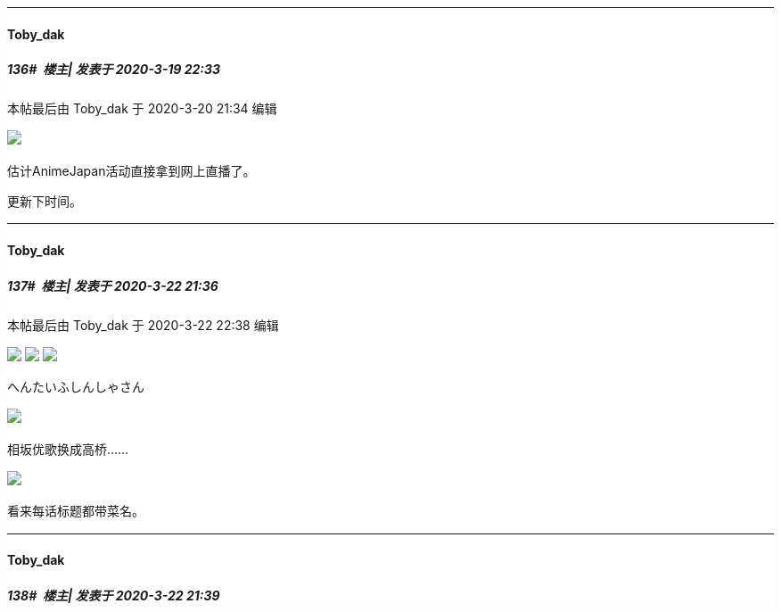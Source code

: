 





-----

####  Toby_dak  
##### 136#         楼主| 发表于 2020-3-19 22:33



 本帖最后由 Toby_dak 于 2020-3-20 21:34 编辑 

<img src="http://wx2.sinaimg.cn/large/82f2a336gy1gd0o6wfkkhj20sg0g0dn8.jpg" referrerpolicy="no-referrer">


估计AnimeJapan活动直接拿到网上直播了。


更新下时间。







-----

####  Toby_dak  
##### 137#         楼主| 发表于 2020-3-22 21:36



 本帖最后由 Toby_dak 于 2020-3-22 22:38 编辑 

<img src="http://wx2.sinaimg.cn/large/82f2a336gy1gd30oo5ao9j20yy0jmx6c.jpg" referrerpolicy="no-referrer">
<img src="http://wx3.sinaimg.cn/large/82f2a336gy1gd30pgw1wxj20yz0jp1kx.jpg" referrerpolicy="no-referrer">
<img src="http://wx2.sinaimg.cn/large/82f2a336gy1gd30qy6815j20yy0jl4qp.jpg" referrerpolicy="no-referrer">

へんたいふしんしゃさん

<img src="http://wx1.sinaimg.cn/large/82f2a336gy1gd31a0genzj20yo0iikgr.jpg" referrerpolicy="no-referrer">

相坂优歌换成高桥……

<img src="http://wx1.sinaimg.cn/large/82f2a336gy1gd30sk3wjkj20yz0jckjl.jpg" referrerpolicy="no-referrer">

看来每话标题都带菜名。 







-----

####  Toby_dak  
##### 138#         楼主| 发表于 2020-3-22 21:39
